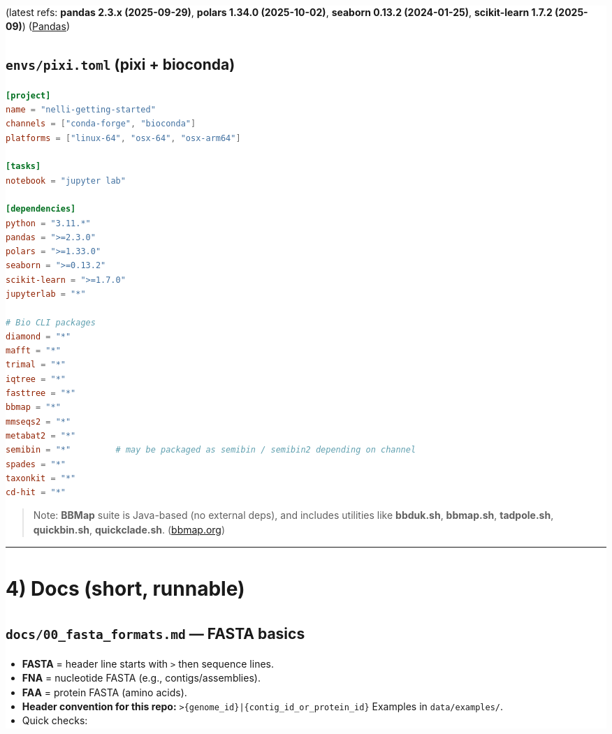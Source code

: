 (latest refs: **pandas 2.3.x (2025-09-29)**, **polars 1.34.0 (2025-10-02)**, **seaborn 0.13.2 (2024-01-25)**, **scikit-learn 1.7.2 (2025-09)**) ([Pandas][6])

## `envs/pixi.toml` (pixi + bioconda)

```toml
[project]
name = "nelli-getting-started"
channels = ["conda-forge", "bioconda"]
platforms = ["linux-64", "osx-64", "osx-arm64"]

[tasks]
notebook = "jupyter lab"

[dependencies]
python = "3.11.*"
pandas = ">=2.3.0"
polars = ">=1.33.0"
seaborn = ">=0.13.2"
scikit-learn = ">=1.7.0"
jupyterlab = "*"

# Bio CLI packages
diamond = "*"
mafft = "*"
trimal = "*"
iqtree = "*"
fasttree = "*"
bbmap = "*"
mmseqs2 = "*"
metabat2 = "*"
semibin = "*"         # may be packaged as semibin / semibin2 depending on channel
spades = "*"
taxonkit = "*"
cd-hit = "*"
```

> Note: **BBMap** suite is Java-based (no external deps), and includes utilities like **bbduk.sh**, **bbmap.sh**, **tadpole.sh**, **quickbin.sh**, **quickclade.sh**. ([bbmap.org][7])

---

# 4) Docs (short, runnable)

## `docs/00_fasta_formats.md` — FASTA basics

* **FASTA** = header line starts with `>` then sequence lines.
* **FNA** = nucleotide FASTA (e.g., contigs/assemblies).
* **FAA** = protein FASTA (amino acids).
* **Header convention for this repo:**
  `>{genome_id}|{contig_id_or_protein_id}`
  Examples in `data/examples/`.
* Quick checks:


[1]: https://docs.astral.sh/uv/getting-started/installation/?utm_source=chatgpt.com "Installation | uv - Astral Docs"
[2]: https://pixi.sh/?utm_source=chatgpt.com "Pixi"
[3]: https://zenodo.org/records/15083711?utm_source=chatgpt.com "CAMI2 toy human microbiome short read gold standard ..."
[4]: https://github.com/astral-sh/uv/releases?utm_source=chatgpt.com "Releases · astral-sh/uv"
[5]: https://github.com/prefix-dev/pixi?utm_source=chatgpt.com "prefix-dev/pixi: Package management made easy"
[6]: https://pandas.pydata.org/docs/whatsnew/index.html?utm_source=chatgpt.com "Release notes — pandas 2.3.3 documentation - PyData |"
[7]: https://bbmap.org/?utm_source=chatgpt.com "BBMap - Official BBTools Suite by Brian Bushnell"
[8]: https://archive.jgi.doe.gov/data-and-tools/software-tools/bbtools/bb-tools-user-guide/bbmap-guide/?utm_source=chatgpt.com "BBMap Guide - Archive - Department of Energy"
[9]: https://www.rcac.purdue.edu/software/bbtools?utm_source=chatgpt.com "Software: BBTools - RCAC"
[10]: https://archive.jgi.doe.gov/data-and-tools/software-tools/bbtools/bb-tools-user-guide/tadpole-guide/?utm_source=chatgpt.com "Tadpole Guide - Archive - Department of Energy"
[11]: https://gtdb.ecogenomic.org/?utm_source=chatgpt.com "GTDB - Genome Taxonomy Database"
[12]: https://www.nature.com/articles/s41564-022-01214-9?utm_source=chatgpt.com "SeqCode: a nomenclatural code for prokaryotes described ..."
[13]: https://github.com/Ecogenomics/GTDBTk?utm_source=chatgpt.com "Ecogenomics/GTDBTk: GTDB-Tk"
[14]: https://github.com/shenwei356/taxonkit/releases?utm_source=chatgpt.com "Releases · shenwei356/taxonkit"
[15]: https://pmc.ncbi.nlm.nih.gov/articles/PMC6662567/?utm_source=chatgpt.com "MetaBAT 2: an adaptive binning algorithm for robust and ..."
[16]: https://github.com/BigDataBiology/SemiBin/releases?utm_source=chatgpt.com "Releases · BigDataBiology/SemiBin"
[17]: https://packages.debian.org/forky/all/bbmap/filelist?utm_source=chatgpt.com "File list of package bbmap in forky of architecture all"
[18]: https://github.com/ablab/spades/releases?utm_source=chatgpt.com "Releases · ablab/spades"
[19]: https://github.com/soedinglab/MMseqs2/releases?utm_source=chatgpt.com "Releases · soedinglab/MMseqs2"
[20]: https://github.com/weizhongli/cdhit?utm_source=chatgpt.com "GitHub - weizhongli/cdhit: Automatically exported from ..."
[21]: https://github.com/bbuchfink/diamond?utm_source=chatgpt.com "bbuchfink/diamond: Accelerated BLAST compatible local ..."
[22]: https://github.com/aaronmussig/PhyloDM?utm_source=chatgpt.com "aaronmussig/PhyloDM: Efficient calculation of phylogenetic ..."
[23]: https://mafft.cbrc.jp/alignment/software/?utm_source=chatgpt.com "a multiple sequence alignment program"
[24]: https://github.com/inab/trimal/releases?utm_source=chatgpt.com "Releases · inab/trimal"
[25]: https://iqtree.github.io/?utm_source=chatgpt.com "IQ-TREE: Efficient phylogenomic software by maximum ..."
[26]: https://github.com/morgannprice/fasttree?utm_source=chatgpt.com "FastTree 2: Approximately-Maximum-Likelihood Trees for ..."
[27]: https://github.com/prefix-dev/pixi/releases?utm_source=chatgpt.com "Releases · prefix-dev/pixi"
[28]: https://blast.ncbi.nlm.nih.gov/doc/blast-news/2025-BLAST-News.html?utm_source=chatgpt.com "2025 BLAST NEWS — BlastNews 0.1.1 documentation"
[29]: https://pypi.org/project/polars/?utm_source=chatgpt.com "polars"
[30]: https://pypi.org/project/seaborn/?utm_source=chatgpt.com "seaborn"
[31]: https://scikit-learn.org/?utm_source=chatgpt.com "scikit-learn: machine learning in Python — scikit-learn 1.7.2 ..."
[32]: https://github.com/Ecogenomics/GTDBTk/releases?utm_source=chatgpt.com "Releases · Ecogenomics/GTDBTk"